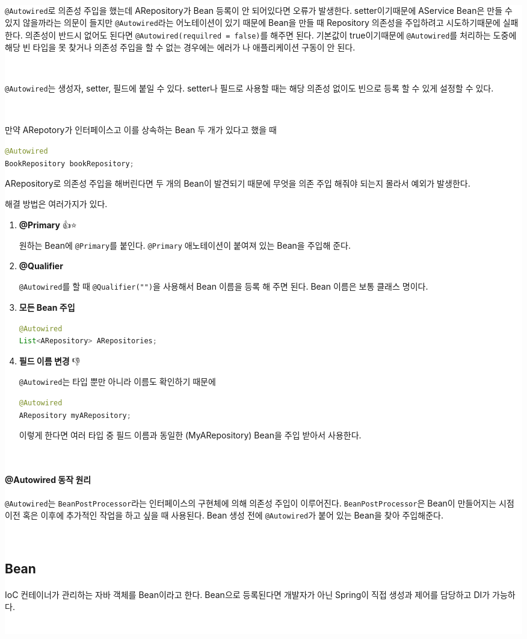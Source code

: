 `@Autowired`로 의존성 주입을 했는데 ARepository가 Bean 등록이 안 되어있다면 오류가 발생한다. setter이기때문에 AService Bean은 만들 수 있지 않을까라는 의문이 들지만 `@Autowired`라는 어노테이션이 있기 때문에 Bean을 만들 때 Repository 의존성을 주입하려고 시도하기때문에 실패한다. 의존성이 반드시 없어도 된다면 `@Autowired(requilred = false)`를 해주면 된다. 기본값이 true이기때문에 `@Autowired`를 처리하는 도중에 해당 빈 타입을 못 찾거나 의존성 주입을 할 수 없는 경우에는 에러가 나 애플리케이션 구동이 안 된다.

<br>

`@Autowired`는 생성자, setter, 필드에 붙일 수 있다. setter나 필드로 사용할 때는 해당 의존성 없이도 빈으로 등록 할 수 있게 설정할 수 있다.

<br>

만약 ARepotory가 인터페이스고 이를 상속하는 Bean 두 개가 있다고 했을 때

```java
@Autowired
BookRepository bookRepository;
```

ARepository로 의존성 주입을 해버린다면 두 개의 Bean이 발견되기 때문에 무엇을 의존 주입 해줘야 되는지 몰라서 예외가 발생한다. 

해결 방법은 여러가지가 있다.

1. **@Primary** 👍⭐

   원하는 Bean에 `@Primary`를 붙인다. `@Primary` 애노테이션이 붙여져 있는 Bean을 주입해 준다.

2. **@Qualifier**

   `@Autowired`를 할 때 `@Qualifier("")`을 사용해서 Bean 이름을 등록 해 주면 된다. Bean 이름은 보통 클래스 명이다.

3. **모든 Bean 주입**

   ```java
   @Autowired
   List<ARepository> ARepositories;
   ```

4. **필드 이름 변경** 👎

   `@Autowired`는 타입 뿐만 아니라 이름도 확인하기 때문에

   ```java
   @Autowired
   ARepository myARepository;
   ```

   이렇게 한다면 여러 타입 중 필드 이름과 동일한 (MyARepository) Bean을 주입 받아서 사용한다.

<BR>

#### @Autowired 동작 원리

`@Autowired`는 `BeanPostProcessor`라는 인터페이스의 구현체에 의해 의존성 주입이 이루어진다. `BeanPostProcessor`은 Bean이 만들어지는 시점 이전 혹은 이후에 추가적인 작업을 하고 싶을 때 사용된다. Bean 생성 전에 `@Autowired`가 붙어 있는 Bean을 찾아 주입해준다.

<br>

## Bean 

IoC 컨테이너가 관리하는 자바 객체를 Bean이라고 한다. Bean으로 등록된다면 개발자가 아닌 Spring이 직접 생성과 제어를 담당하고 DI가 가능하다.

<BR>
